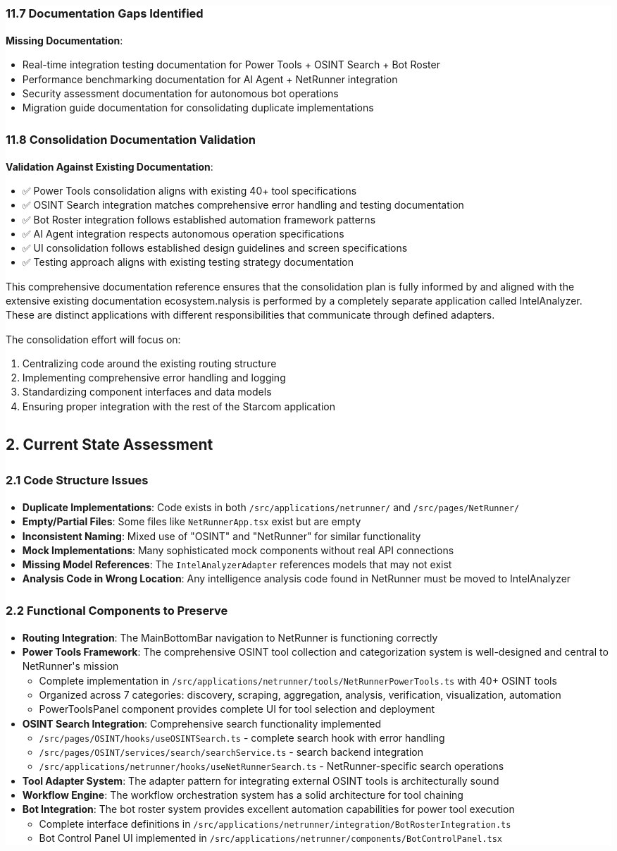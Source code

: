 ### 11.7 Documentation Gaps Identified

**Missing Documentation**:
- Real-time integration testing documentation for Power Tools + OSINT Search + Bot Roster
- Performance benchmarking documentation for AI Agent + NetRunner integration
- Security assessment documentation for autonomous bot operations
- Migration guide documentation for consolidating duplicate implementations

### 11.8 Consolidation Documentation Validation

**Validation Against Existing Documentation**:
- ✅ Power Tools consolidation aligns with existing 40+ tool specifications
- ✅ OSINT Search integration matches comprehensive error handling and testing documentation
- ✅ Bot Roster integration follows established automation framework patterns
- ✅ AI Agent integration respects autonomous operation specifications
- ✅ UI consolidation follows established design guidelines and screen specifications
- ✅ Testing approach aligns with existing testing strategy documentation

This comprehensive documentation reference ensures that the consolidation plan is fully informed by and aligned with the extensive existing documentation ecosystem.nalysis is performed by a completely separate application called IntelAnalyzer. These are distinct applications with different responsibilities that communicate through defined adapters.

The consolidation effort will focus on:
1. Centralizing code around the existing routing structure
2. Implementing comprehensive error handling and logging
3. Standardizing component interfaces and data models
4. Ensuring proper integration with the rest of the Starcom application

## 2. Current State Assessment

### 2.1 Code Structure Issues

- **Duplicate Implementations**: Code exists in both `/src/applications/netrunner/` and `/src/pages/NetRunner/`
- **Empty/Partial Files**: Some files like `NetRunnerApp.tsx` exist but are empty
- **Inconsistent Naming**: Mixed use of "OSINT" and "NetRunner" for similar functionality
- **Mock Implementations**: Many sophisticated mock components without real API connections
- **Missing Model References**: The `IntelAnalyzerAdapter` references models that may not exist
- **Analysis Code in Wrong Location**: Any intelligence analysis code found in NetRunner must be moved to IntelAnalyzer

### 2.2 Functional Components to Preserve

- **Routing Integration**: The MainBottomBar navigation to NetRunner is functioning correctly
- **Power Tools Framework**: The comprehensive OSINT tool collection and categorization system is well-designed and central to NetRunner's mission
  - Complete implementation in `/src/applications/netrunner/tools/NetRunnerPowerTools.ts` with 40+ OSINT tools
  - Organized across 7 categories: discovery, scraping, aggregation, analysis, verification, visualization, automation
  - PowerToolsPanel component provides complete UI for tool selection and deployment
- **OSINT Search Integration**: Comprehensive search functionality implemented
  - `/src/pages/OSINT/hooks/useOSINTSearch.ts` - complete search hook with error handling
  - `/src/pages/OSINT/services/search/searchService.ts` - search backend integration
  - `/src/applications/netrunner/hooks/useNetRunnerSearch.ts` - NetRunner-specific search operations
- **Tool Adapter System**: The adapter pattern for integrating external OSINT tools is architecturally sound
- **Workflow Engine**: The workflow orchestration system has a solid architecture for tool chaining
- **Bot Integration**: The bot roster system provides excellent automation capabilities for power tool execution
  - Complete interface definitions in `/src/applications/netrunner/integration/BotRosterIntegration.ts`
  - Bot Control Panel UI implemented in `/src/applications/netrunner/components/BotControlPanel.tsx`